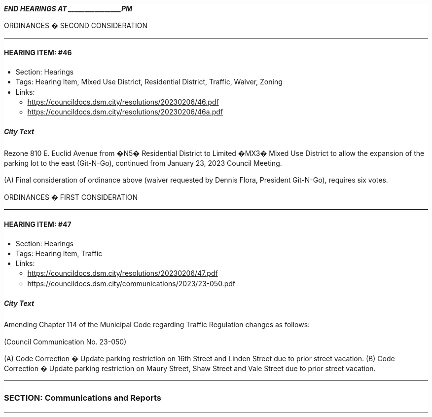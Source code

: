 ***END HEARINGS AT ________________PM*** 

ORDINANCES � SECOND CONSIDERATION 



---

#### HEARING ITEM: #46

- Section: Hearings
- Tags: Hearing Item, Mixed Use District, Residential District, Traffic, Waiver, Zoning
- Links:
  - https://councildocs.dsm.city/resolutions/20230206/46.pdf
  - https://councildocs.dsm.city/resolutions/20230206/46a.pdf

##### City Text

Rezone 810 E. Euclid Avenue from �N5� Residential District to Limited �MX3� Mixed
Use District to allow the expansion of the parking lot to the east (Git-N-Go), continued 
from January 23, 2023 Council Meeting. 

(A) Final consideration of ordinance above (waiver requested by Dennis Flora, President 
Git-N-Go), requires six votes. 

ORDINANCES � FIRST CONSIDERATION 



---

#### HEARING ITEM: #47

- Section: Hearings
- Tags: Hearing Item, Traffic
- Links:
  - https://councildocs.dsm.city/resolutions/20230206/47.pdf
  - https://councildocs.dsm.city/communications/2023/23-050.pdf

##### City Text

Amending Chapter 114 of the Municipal Code regarding Traffic Regulation changes as
follows: 

(Council Communication No.  23-050) 

(A) Code Correction � Update parking restriction on 16th Street and Linden Street due to 
prior street vacation. 
(B) Code Correction � Update parking restriction on Maury Street, Shaw Street and Vale 
Street due to prior street vacation. 



---

### SECTION: Communications and Reports

---
